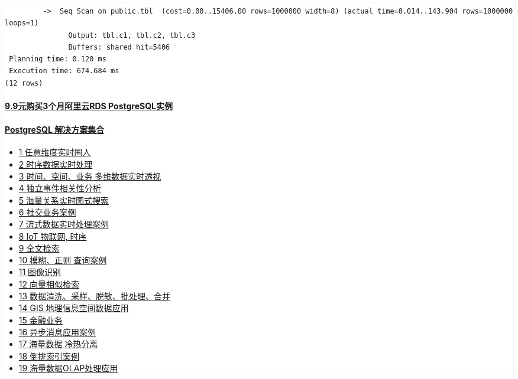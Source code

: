 ```  
         ->  Seq Scan on public.tbl  (cost=0.00..15406.00 rows=1000000 width=8) (actual time=0.014..143.904 rows=1000000 loops=1)  
               Output: tbl.c1, tbl.c2, tbl.c3  
               Buffers: shared hit=5406  
 Planning time: 0.120 ms  
 Execution time: 674.684 ms  
(12 rows)  
```  
  
  
  
  
  
  
  
  
  
  
  
  
  
  
  
  
  
  
  
  
  
  
  
  
  
  
  
  
  
  
  
  
  
  
  
  
  
  
  
  
  
  
  
  
  
#### [9.9元购买3个月阿里云RDS PostgreSQL实例](https://www.aliyun.com/database/postgresqlactivity "57258f76c37864c6e6d23383d05714ea")
  
  
#### [PostgreSQL 解决方案集合](https://yq.aliyun.com/topic/118 "40cff096e9ed7122c512b35d8561d9c8")
- [1 任意维度实时圈人](https://yq.aliyun.com/topic/118 "40cff096e9ed7122c512b35d8561d9c8")
- [2 时序数据实时处理](https://yq.aliyun.com/topic/118 "40cff096e9ed7122c512b35d8561d9c8")
- [3 时间、空间、业务 多维数据实时透视](https://yq.aliyun.com/topic/118 "40cff096e9ed7122c512b35d8561d9c8")
- [4 独立事件相关性分析](https://yq.aliyun.com/topic/118 "40cff096e9ed7122c512b35d8561d9c8")
- [5 海量关系实时图式搜索](https://yq.aliyun.com/topic/118 "40cff096e9ed7122c512b35d8561d9c8")
- [6 社交业务案例](https://yq.aliyun.com/topic/118 "40cff096e9ed7122c512b35d8561d9c8")
- [7 流式数据实时处理案例](https://yq.aliyun.com/topic/118 "40cff096e9ed7122c512b35d8561d9c8")
- [8 IoT 物联网, 时序](https://yq.aliyun.com/topic/118 "40cff096e9ed7122c512b35d8561d9c8")
- [9 全文检索](https://yq.aliyun.com/topic/118 "40cff096e9ed7122c512b35d8561d9c8")
- [10 模糊、正则 查询案例](https://yq.aliyun.com/topic/118 "40cff096e9ed7122c512b35d8561d9c8")
- [11 图像识别](https://yq.aliyun.com/topic/118 "40cff096e9ed7122c512b35d8561d9c8")
- [12 向量相似检索](https://yq.aliyun.com/topic/118 "40cff096e9ed7122c512b35d8561d9c8")
- [13 数据清洗、采样、脱敏、批处理、合并](https://yq.aliyun.com/topic/118 "40cff096e9ed7122c512b35d8561d9c8")
- [14 GIS 地理信息空间数据应用](https://yq.aliyun.com/topic/118 "40cff096e9ed7122c512b35d8561d9c8")
- [15 金融业务](https://yq.aliyun.com/topic/118 "40cff096e9ed7122c512b35d8561d9c8")
- [16 异步消息应用案例](https://yq.aliyun.com/topic/118 "40cff096e9ed7122c512b35d8561d9c8")
- [17 海量数据 冷热分离](https://yq.aliyun.com/topic/118 "40cff096e9ed7122c512b35d8561d9c8")
- [18 倒排索引案例](https://yq.aliyun.com/topic/118 "40cff096e9ed7122c512b35d8561d9c8")
- [19 海量数据OLAP处理应用](https://yq.aliyun.com/topic/118 "40cff096e9ed7122c512b35d8561d9c8")
  